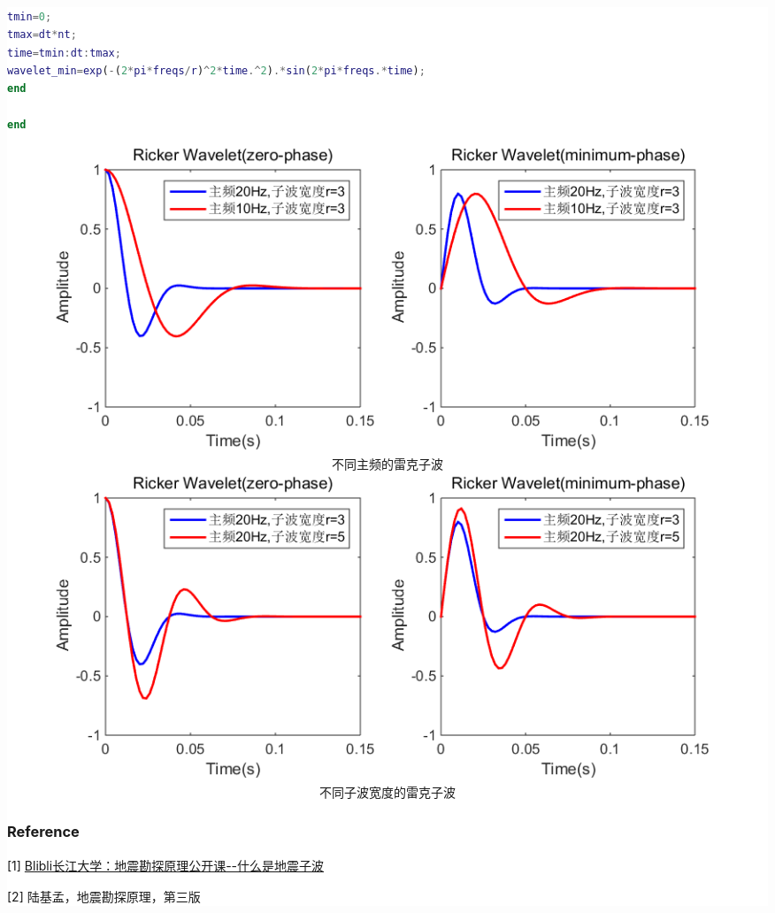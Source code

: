 ```matlab
tmin=0;
tmax=dt*nt;
time=tmin:dt:tmax;
wavelet_min=exp(-(2*pi*freqs/r)^2*time.^2).*sin(2*pi*freqs.*time);
end

end
```

<center><img src=/images/Seismic/RickerWavelet1.png width=100% /></center>
<center>不同主频的雷克子波</center>



<center><img src=/images/Seismic/RickerWavelet2.png width=100% /></center>
<center>不同子波宽度的雷克子波</center>


### Reference

[1] [Blibli长江大学：地震勘探原理公开课--什么是地震子波](https://www.bilibili.com/video/BV1A4411V7DS/?p=14&vd_source=9a85818443b28af8b61e2429ac4bc07c)

[2] 陆基孟，地震勘探原理，第三版